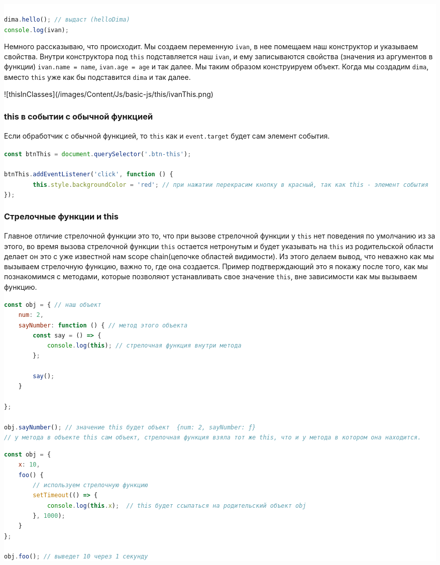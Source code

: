 ```javaScript

dima.hello(); // выдаст (helloDima)
console.log(ivan);
```
Немного рассказываю, что происходит. Мы создаем переменную `ivan`, в нее помещаем наш конструктор и указываем свойства. Внутри конструктора под `this` подставляется наш `ivan`, и ему записываются свойства (значения из аргументов в функции) `ivan.name = name`, `ivan.age = age` и так далее. Мы таким образом конструируем объект. Когда мы создадим `dima`, вместо `this` уже как бы подставится `dima` и так далее.

<div className='container-img'> <span className="img"> ![thisInClasses](/images/Content/Js/basic-js/this/ivanThis.png) </span></div>

### this в событии с обычной функцией ###

Если обработчик с обычной функцией, то `this` как и `event.target` будет сам элемент события.
```javaScript
const btnThis = document.querySelector('.btn-this');

btnThis.addEventListener('click', function () {
        this.style.backgroundColor = 'red'; // при нажатии перекрасим кнопку в красный, так как this - элемент события
});
```
###  Стрелочные функции и this ###

Главное отличие стрелочной функции это то, что при вызове стрелочной функции у `this` нет поведения по умолчанию из за этого, во время вызова стрелочной функции `this` остается нетронутым и будет указывать на `this` из родительской области делает он это с уже известной нам scope chain(цепочке областей видимости). Из этого делаем вывод, что неважно как мы вызываем стрелочную функцию, важно то, где она создается. Пример подтверждающий это я покажу после того, как мы познакомимся с методами, которые позволяют устанавливать свое значение `this`, вне зависимости как мы вызываем функцию.

```javascript
const obj = { // наш объект
    num: 2,
    sayNumber: function () { // метод этого объекта
        const say = () => {
            console.log(this); // стрелочная функция внутри метода
        };

        say();
    }

};

obj.sayNumber(); // значение this будет объект  {num: 2, sayNumber: ƒ}
// у метода в объекте this сам объект, стрелочная функция взяла тот же this, что и у метода в котором она находится.
```
```javascript
const obj = {
    x: 10,
    foo() {
        // используем стрелочную функцию
        setTimeout(() => {  
            console.log(this.x);  // this будет ссылаться на родительский объект obj
        }, 1000);
    }
};

obj.foo(); // выведет 10 через 1 секунду
```